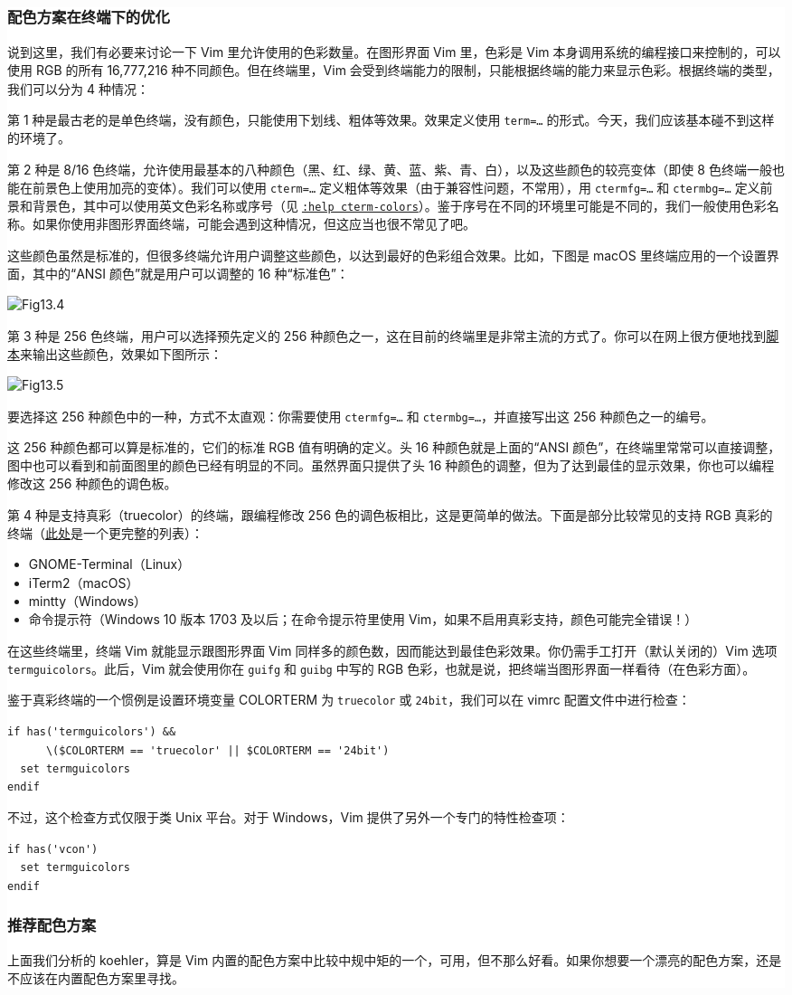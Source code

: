 ### 配色方案在终端下的优化

说到这里，我们有必要来讨论一下 Vim 里允许使用的色彩数量。在图形界面 Vim 里，色彩是 Vim 本身调用系统的编程接口来控制的，可以使用 RGB 的所有 16,777,216 种不同颜色。但在终端里，Vim 会受到终端能力的限制，只能根据终端的能力来显示色彩。根据终端的类型，我们可以分为 4 种情况：

第 1 种是最古老的是单色终端，没有颜色，只能使用下划线、粗体等效果。效果定义使用 `term=…` 的形式。今天，我们应该基本碰不到这样的环境了。

第 2 种是 8/16 色终端，允许使用最基本的八种颜色（黑、红、绿、黄、蓝、紫、青、白），以及这些颜色的较亮变体（即使 8 色终端一般也能在前景色上使用加亮的变体）。我们可以使用 `cterm=…` 定义粗体等效果（由于兼容性问题，不常用），用 `ctermfg=…` 和 `ctermbg=…` 定义前景和背景色，其中可以使用英文色彩名称或序号（见 [`:help cterm-colors`](https://yianwillis.github.io/vimcdoc/doc/syntax.html#cterm-colors)）。鉴于序号在不同的环境里可能是不同的，我们一般使用色彩名称。如果你使用非图形界面终端，可能会遇到这种情况，但这应当也很不常见了吧。

这些颜色虽然是标准的，但很多终端允许用户调整这些颜色，以达到最好的色彩组合效果。比如，下图是 macOS 里终端应用的一个设置界面，其中的“ANSI 颜色”就是用户可以调整的 16 种“标准色”：

![Fig13.4](https://static001.geekbang.org/resource/image/a9/ae/a9ea06f1895yy47154a5630970ae2aae.png?wh=898%2A952 "macOS 终端应用的文本设置界面")

第 3 种是 256 色终端，用户可以选择预先定义的 256 种颜色之一，这在目前的终端里是非常主流的方式了。你可以在网上很方便地找到[脚本](https://github.com/eikenb/terminal-colors)来输出这些颜色，效果如下图所示：

![Fig13.5](https://static001.geekbang.org/resource/image/c7/cb/c70b3875f2f3dc563401d555152867cb.png?wh=1058%2A686 "在 iTerm2 下使用脚本输出的 256 种颜色")

要选择这 256 种颜色中的一种，方式不太直观：你需要使用 `ctermfg=…` 和 `ctermbg=…`，并直接写出这 256 种颜色之一的编号。

这 256 种颜色都可以算是标准的，它们的标准 RGB 值有明确的定义。头 16 种颜色就是上面的“ANSI 颜色”，在终端里常常可以直接调整，图中也可以看到和前面图里的颜色已经有明显的不同。虽然界面只提供了头 16 种颜色的调整，但为了达到最佳的显示效果，你也可以编程修改这 256 种颜色的调色板。

第 4 种是支持真彩（truecolor）的终端，跟编程修改 256 色的调色板相比，这是更简单的做法。下面是部分比较常见的支持 RGB 真彩的终端（[此处](https://gist.github.com/XVilka/8346728)是一个更完整的列表）：

- GNOME-Terminal（Linux）
- iTerm2（macOS）
- mintty（Windows）
- 命令提示符（Windows 10 版本 1703 及以后；在命令提示符里使用 Vim，如果不启用真彩支持，颜色可能完全错误！）

在这些终端里，终端 Vim 就能显示跟图形界面 Vim 同样多的颜色数，因而能达到最佳色彩效果。你仍需手工打开（默认关闭的）Vim 选项 `termguicolors`。此后，Vim 就会使用你在 `guifg` 和 `guibg` 中写的 RGB 色彩，也就是说，把终端当图形界面一样看待（在色彩方面）。

鉴于真彩终端的一个惯例是设置环境变量 COLORTERM 为 `truecolor` 或 `24bit`，我们可以在 vimrc 配置文件中进行检查：

```vim
if has('termguicolors') &&
      \($COLORTERM == 'truecolor' || $COLORTERM == '24bit')
  set termguicolors
endif
```

不过，这个检查方式仅限于类 Unix 平台。对于 Windows，Vim 提供了另外一个专门的特性检查项：

```vim
if has('vcon')
  set termguicolors
endif
```

### 推荐配色方案

上面我们分析的 koehler，算是 Vim 内置的配色方案中比较中规中矩的一个，可用，但不那么好看。如果你想要一个漂亮的配色方案，还是不应该在内置配色方案里寻找。
